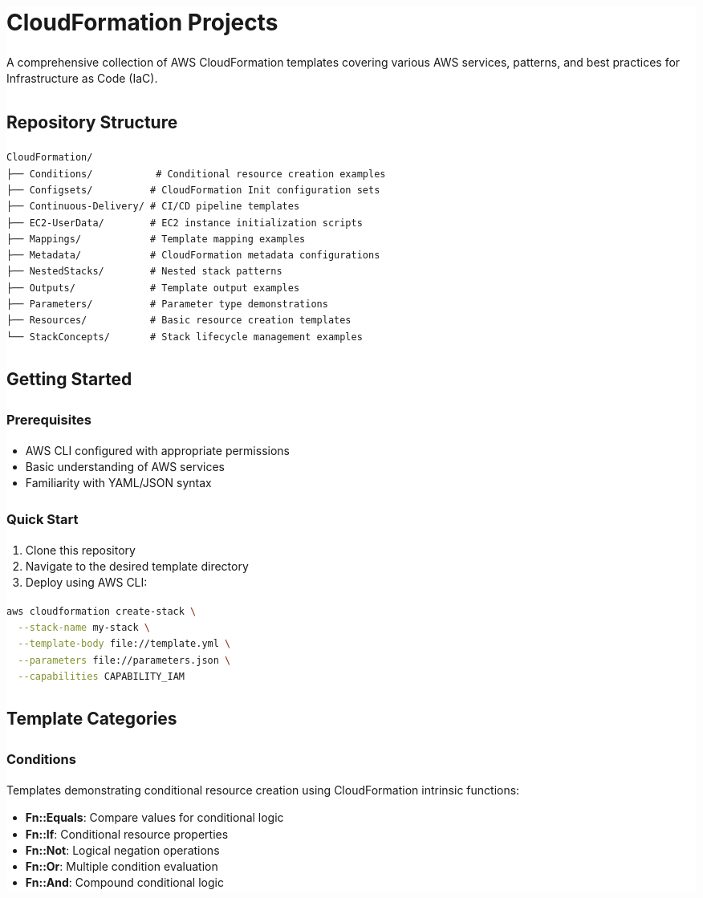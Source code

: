 # CloudFormation Projects

A comprehensive collection of AWS CloudFormation templates covering various AWS services, patterns, and best practices for Infrastructure as Code (IaC).

## Repository Structure

```
CloudFormation/
├── Conditions/           # Conditional resource creation examples
├── Configsets/          # CloudFormation Init configuration sets
├── Continuous-Delivery/ # CI/CD pipeline templates
├── EC2-UserData/        # EC2 instance initialization scripts
├── Mappings/            # Template mapping examples
├── Metadata/            # CloudFormation metadata configurations
├── NestedStacks/        # Nested stack patterns
├── Outputs/             # Template output examples
├── Parameters/          # Parameter type demonstrations
├── Resources/           # Basic resource creation templates
└── StackConcepts/       # Stack lifecycle management examples
```

## Getting Started

### Prerequisites

- AWS CLI configured with appropriate permissions
- Basic understanding of AWS services
- Familiarity with YAML/JSON syntax

### Quick Start

1. Clone this repository
2. Navigate to the desired template directory
3. Deploy using AWS CLI:

```bash
aws cloudformation create-stack \
  --stack-name my-stack \
  --template-body file://template.yml \
  --parameters file://parameters.json \
  --capabilities CAPABILITY_IAM
```

## Template Categories

### Conditions
Templates demonstrating conditional resource creation using CloudFormation intrinsic functions:

- **Fn::Equals**: Compare values for conditional logic
- **Fn::If**: Conditional resource properties
- **Fn::Not**: Logical negation operations
- **Fn::Or**: Multiple condition evaluation
- **Fn::And**: Compound conditional logic
